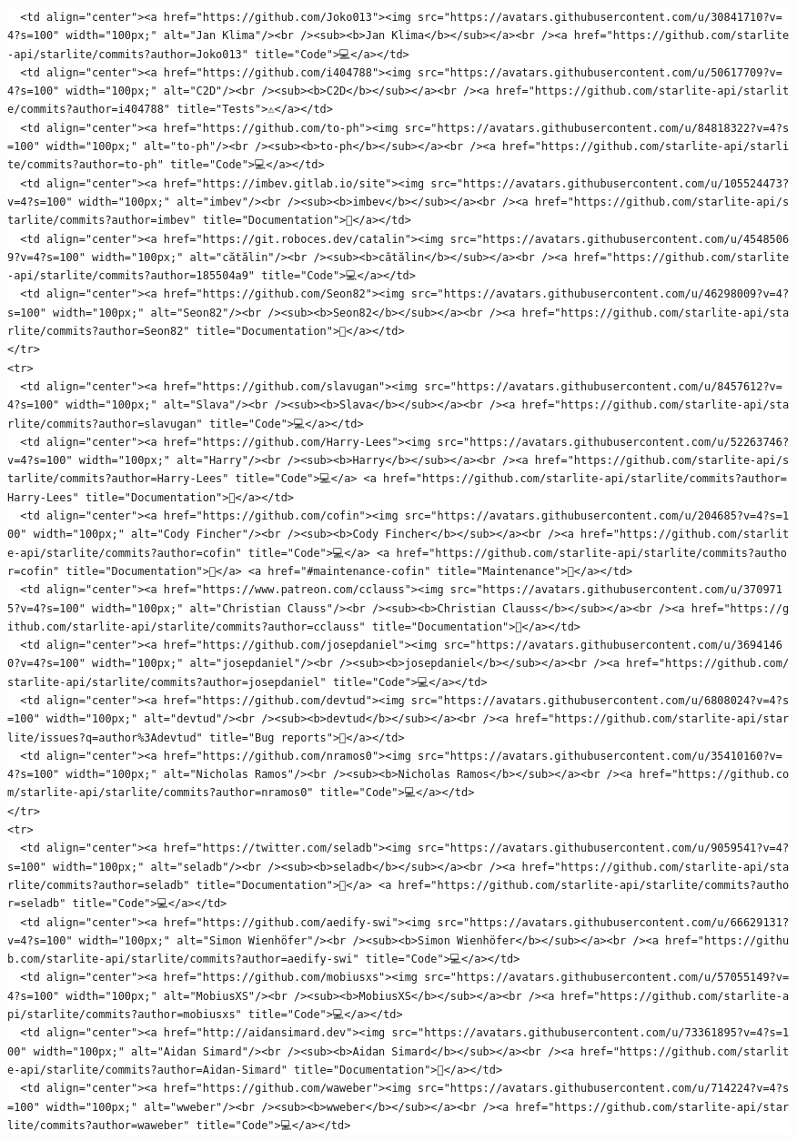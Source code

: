       <td align="center"><a href="https://github.com/Joko013"><img src="https://avatars.githubusercontent.com/u/30841710?v=4?s=100" width="100px;" alt="Jan Klima"/><br /><sub><b>Jan Klima</b></sub></a><br /><a href="https://github.com/starlite-api/starlite/commits?author=Joko013" title="Code">💻</a></td>
      <td align="center"><a href="https://github.com/i404788"><img src="https://avatars.githubusercontent.com/u/50617709?v=4?s=100" width="100px;" alt="C2D"/><br /><sub><b>C2D</b></sub></a><br /><a href="https://github.com/starlite-api/starlite/commits?author=i404788" title="Tests">⚠️</a></td>
      <td align="center"><a href="https://github.com/to-ph"><img src="https://avatars.githubusercontent.com/u/84818322?v=4?s=100" width="100px;" alt="to-ph"/><br /><sub><b>to-ph</b></sub></a><br /><a href="https://github.com/starlite-api/starlite/commits?author=to-ph" title="Code">💻</a></td>
      <td align="center"><a href="https://imbev.gitlab.io/site"><img src="https://avatars.githubusercontent.com/u/105524473?v=4?s=100" width="100px;" alt="imbev"/><br /><sub><b>imbev</b></sub></a><br /><a href="https://github.com/starlite-api/starlite/commits?author=imbev" title="Documentation">📖</a></td>
      <td align="center"><a href="https://git.roboces.dev/catalin"><img src="https://avatars.githubusercontent.com/u/45485069?v=4?s=100" width="100px;" alt="cătălin"/><br /><sub><b>cătălin</b></sub></a><br /><a href="https://github.com/starlite-api/starlite/commits?author=185504a9" title="Code">💻</a></td>
      <td align="center"><a href="https://github.com/Seon82"><img src="https://avatars.githubusercontent.com/u/46298009?v=4?s=100" width="100px;" alt="Seon82"/><br /><sub><b>Seon82</b></sub></a><br /><a href="https://github.com/starlite-api/starlite/commits?author=Seon82" title="Documentation">📖</a></td>
    </tr>
    <tr>
      <td align="center"><a href="https://github.com/slavugan"><img src="https://avatars.githubusercontent.com/u/8457612?v=4?s=100" width="100px;" alt="Slava"/><br /><sub><b>Slava</b></sub></a><br /><a href="https://github.com/starlite-api/starlite/commits?author=slavugan" title="Code">💻</a></td>
      <td align="center"><a href="https://github.com/Harry-Lees"><img src="https://avatars.githubusercontent.com/u/52263746?v=4?s=100" width="100px;" alt="Harry"/><br /><sub><b>Harry</b></sub></a><br /><a href="https://github.com/starlite-api/starlite/commits?author=Harry-Lees" title="Code">💻</a> <a href="https://github.com/starlite-api/starlite/commits?author=Harry-Lees" title="Documentation">📖</a></td>
      <td align="center"><a href="https://github.com/cofin"><img src="https://avatars.githubusercontent.com/u/204685?v=4?s=100" width="100px;" alt="Cody Fincher"/><br /><sub><b>Cody Fincher</b></sub></a><br /><a href="https://github.com/starlite-api/starlite/commits?author=cofin" title="Code">💻</a> <a href="https://github.com/starlite-api/starlite/commits?author=cofin" title="Documentation">📖</a> <a href="#maintenance-cofin" title="Maintenance">🚧</a></td>
      <td align="center"><a href="https://www.patreon.com/cclauss"><img src="https://avatars.githubusercontent.com/u/3709715?v=4?s=100" width="100px;" alt="Christian Clauss"/><br /><sub><b>Christian Clauss</b></sub></a><br /><a href="https://github.com/starlite-api/starlite/commits?author=cclauss" title="Documentation">📖</a></td>
      <td align="center"><a href="https://github.com/josepdaniel"><img src="https://avatars.githubusercontent.com/u/36941460?v=4?s=100" width="100px;" alt="josepdaniel"/><br /><sub><b>josepdaniel</b></sub></a><br /><a href="https://github.com/starlite-api/starlite/commits?author=josepdaniel" title="Code">💻</a></td>
      <td align="center"><a href="https://github.com/devtud"><img src="https://avatars.githubusercontent.com/u/6808024?v=4?s=100" width="100px;" alt="devtud"/><br /><sub><b>devtud</b></sub></a><br /><a href="https://github.com/starlite-api/starlite/issues?q=author%3Adevtud" title="Bug reports">🐛</a></td>
      <td align="center"><a href="https://github.com/nramos0"><img src="https://avatars.githubusercontent.com/u/35410160?v=4?s=100" width="100px;" alt="Nicholas Ramos"/><br /><sub><b>Nicholas Ramos</b></sub></a><br /><a href="https://github.com/starlite-api/starlite/commits?author=nramos0" title="Code">💻</a></td>
    </tr>
    <tr>
      <td align="center"><a href="https://twitter.com/seladb"><img src="https://avatars.githubusercontent.com/u/9059541?v=4?s=100" width="100px;" alt="seladb"/><br /><sub><b>seladb</b></sub></a><br /><a href="https://github.com/starlite-api/starlite/commits?author=seladb" title="Documentation">📖</a> <a href="https://github.com/starlite-api/starlite/commits?author=seladb" title="Code">💻</a></td>
      <td align="center"><a href="https://github.com/aedify-swi"><img src="https://avatars.githubusercontent.com/u/66629131?v=4?s=100" width="100px;" alt="Simon Wienhöfer"/><br /><sub><b>Simon Wienhöfer</b></sub></a><br /><a href="https://github.com/starlite-api/starlite/commits?author=aedify-swi" title="Code">💻</a></td>
      <td align="center"><a href="https://github.com/mobiusxs"><img src="https://avatars.githubusercontent.com/u/57055149?v=4?s=100" width="100px;" alt="MobiusXS"/><br /><sub><b>MobiusXS</b></sub></a><br /><a href="https://github.com/starlite-api/starlite/commits?author=mobiusxs" title="Code">💻</a></td>
      <td align="center"><a href="http://aidansimard.dev"><img src="https://avatars.githubusercontent.com/u/73361895?v=4?s=100" width="100px;" alt="Aidan Simard"/><br /><sub><b>Aidan Simard</b></sub></a><br /><a href="https://github.com/starlite-api/starlite/commits?author=Aidan-Simard" title="Documentation">📖</a></td>
      <td align="center"><a href="https://github.com/waweber"><img src="https://avatars.githubusercontent.com/u/714224?v=4?s=100" width="100px;" alt="wweber"/><br /><sub><b>wweber</b></sub></a><br /><a href="https://github.com/starlite-api/starlite/commits?author=waweber" title="Code">💻</a></td>